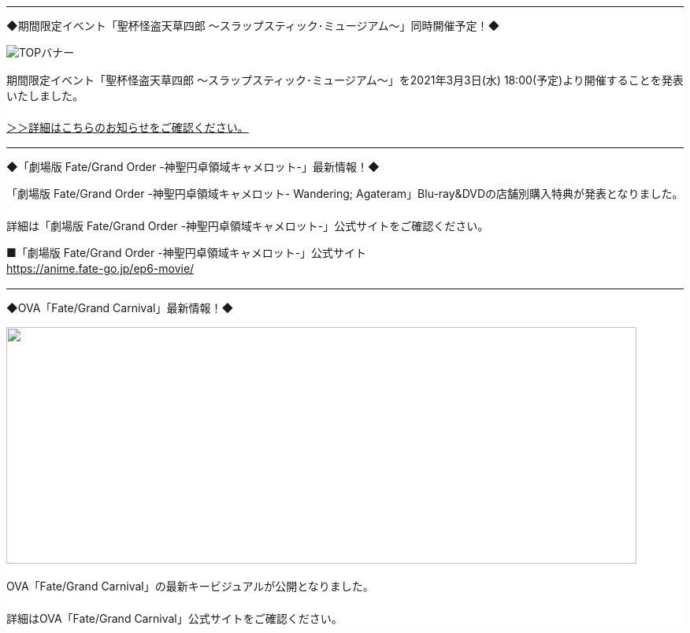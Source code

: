 

<hr class="border">
<p class="heading" id="ttl4">
<span class="diamond">◆</span><span class="strong">期間限定イベント「聖杯怪盗天草四郎 ～スラップスティック･ミュージアム～」同時開催予定！</span><span class="diamond">◆</span>
</p>
<div class="card_box">
<p>
<img alt="TOPバナー" height="300" src="https://news.fate-go.jp/wp-content/uploads/2021/slap_stick_museum_qnlwg/top_banner.png" width="800" referrerpolicy="no-referrer"><br>
</p>
</div>
<p><span class="em01">
期間限定イベント「聖杯怪盗天草四郎 ～スラップスティック･ミュージアム～」を2021年3月3日(水) 18:00(予定)より開催することを発表いたしました。<br>
<br>
<span class="strong"><a href="https://news.fate-go.jp/2021/slap_stick_museum/">＞＞詳細はこちらのお知らせをご確認ください。</a></span></span>
</p>



<hr class="border">
<p class="heading" id="ttl5">
<span class="diamond">◆</span><span class="strong">「劇場版 Fate/Grand Order -神聖円卓領域キャメロット-」最新情報！</span><span class="diamond">◆</span>
</p>
<p>
<span class="em01">
「劇場版 Fate/Grand Order -神聖円卓領域キャメロット- Wandering; Agateram」Blu-ray&DVDの店舗別購入特典が発表となりました。<br>
<br>
詳細は「劇場版 Fate/Grand Order -神聖円卓領域キャメロット-」公式サイトをご確認ください。</span>
</p>

<p>
<span class="em01">
■「劇場版 Fate/Grand Order -神聖円卓領域キャメロット-」公式サイト<br>
<span class="strong"><a href="https://anime.fate-go.jp/ep6-movie/" target="_blank">https://anime.fate-go.jp/ep6-movie/</a></span></span>
</p>



<hr class="border">
<p class="heading" id="ttl6">
<span class="diamond">◆</span><span class="strong">OVA「Fate/Grand Carnival」最新情報！</span><span class="diamond">◆</span>
</p>

<div class="card_box">
<p>
<img src="https://news.fate-go.jp/wp-content/uploads/2021/0228cv/info_image_03.png" alt width="800" height="300" referrerpolicy="no-referrer"><br>
</p>
</div>

<p>
<span class="em01">
OVA「Fate/Grand Carnival」の最新キービジュアルが公開となりました。<br>
<br>
詳細はOVA「Fate/Grand Carnival」公式サイトをご確認ください。</span>
</p>
